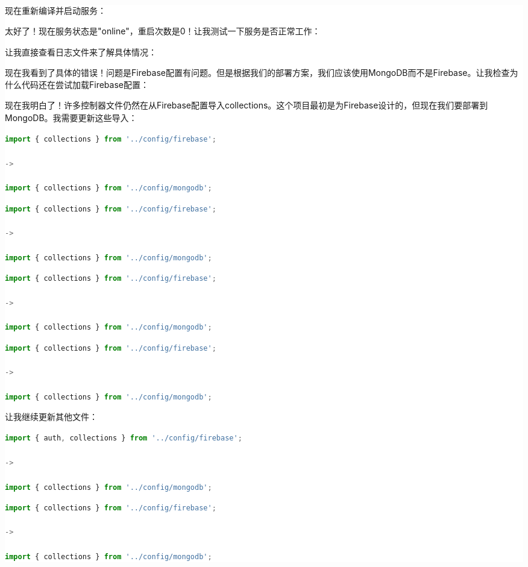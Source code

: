 现在重新编译并启动服务：

太好了！现在服务状态是"online"，重启次数是0！让我测试一下服务是否正常工作：

让我直接查看日志文件来了解具体情况：

现在我看到了具体的错误！问题是Firebase配置有问题。但是根据我们的部署方案，我们应该使用MongoDB而不是Firebase。让我检查为什么代码还在尝试加载Firebase配置：

现在我明白了！许多控制器文件仍然在从Firebase配置导入collections。这个项目最初是为Firebase设计的，但现在我们要部署到MongoDB。我需要更新这些导入：

```typescript
import { collections } from '../config/firebase';

->

import { collections } from '../config/mongodb';
```

```typescript
import { collections } from '../config/firebase';

->

import { collections } from '../config/mongodb';
```

```typescript
import { collections } from '../config/firebase';

->

import { collections } from '../config/mongodb';
```

```typescript
import { collections } from '../config/firebase';

->

import { collections } from '../config/mongodb';
```

让我继续更新其他文件：

```typescript
import { auth, collections } from '../config/firebase';

->

import { collections } from '../config/mongodb';
```

```typescript
import { collections } from '../config/firebase';

->

import { collections } from '../config/mongodb';
```
